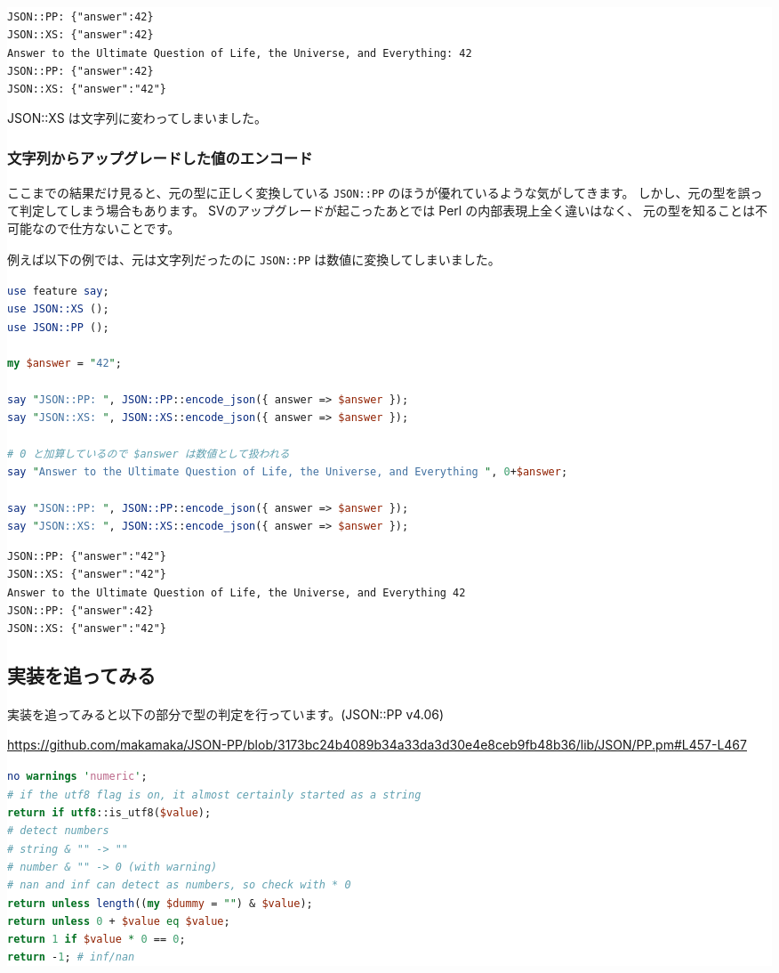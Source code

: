 ```
JSON::PP: {"answer":42}
JSON::XS: {"answer":42}
Answer to the Ultimate Question of Life, the Universe, and Everything: 42
JSON::PP: {"answer":42}
JSON::XS: {"answer":"42"}
```

JSON::XS は文字列に変わってしまいました。

### 文字列からアップグレードした値のエンコード

ここまでの結果だけ見ると、元の型に正しく変換している `JSON::PP` のほうが優れているような気がしてきます。
しかし、元の型を誤って判定してしまう場合もあります。
SVのアップグレードが起こったあとでは Perl の内部表現上全く違いはなく、
元の型を知ることは不可能なので仕方ないことです。

例えば以下の例では、元は文字列だったのに `JSON::PP` は数値に変換してしまいました。

```perl
use feature say;
use JSON::XS ();
use JSON::PP ();

my $answer = "42";

say "JSON::PP: ", JSON::PP::encode_json({ answer => $answer });
say "JSON::XS: ", JSON::XS::encode_json({ answer => $answer });

# 0 と加算しているので $answer は数値として扱われる
say "Answer to the Ultimate Question of Life, the Universe, and Everything ", 0+$answer;

say "JSON::PP: ", JSON::PP::encode_json({ answer => $answer });
say "JSON::XS: ", JSON::XS::encode_json({ answer => $answer });
```

```
JSON::PP: {"answer":"42"}
JSON::XS: {"answer":"42"}
Answer to the Ultimate Question of Life, the Universe, and Everything 42
JSON::PP: {"answer":42}
JSON::XS: {"answer":"42"}
```

## 実装を追ってみる

実装を追ってみると以下の部分で型の判定を行っています。(JSON::PP v4.06)

https://github.com/makamaka/JSON-PP/blob/3173bc24b4089b34a33da3d30e4e8ceb9fb48b36/lib/JSON/PP.pm#L457-L467

```perl
no warnings 'numeric';
# if the utf8 flag is on, it almost certainly started as a string
return if utf8::is_utf8($value);
# detect numbers
# string & "" -> ""
# number & "" -> 0 (with warning)
# nan and inf can detect as numbers, so check with * 0
return unless length((my $dummy = "") & $value);
return unless 0 + $value eq $value;
return 1 if $value * 0 == 0;
return -1; # inf/nan
```
